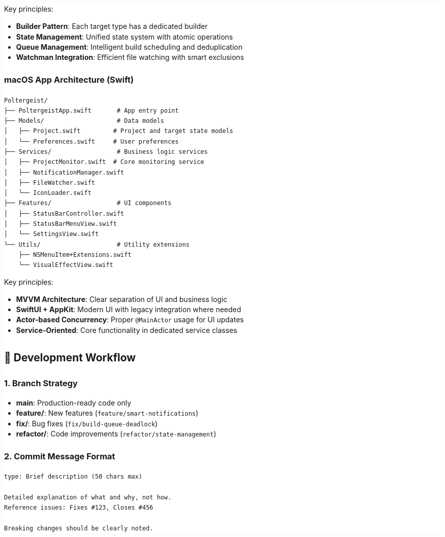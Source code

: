Key principles:
- **Builder Pattern**: Each target type has a dedicated builder
- **State Management**: Unified state system with atomic operations
- **Queue Management**: Intelligent build scheduling and deduplication
- **Watchman Integration**: Efficient file watching with smart exclusions

### macOS App Architecture (Swift)

```
Poltergeist/
├── PoltergeistApp.swift       # App entry point
├── Models/                    # Data models
│   ├── Project.swift         # Project and target state models
│   └── Preferences.swift     # User preferences
├── Services/                  # Business logic services
│   ├── ProjectMonitor.swift  # Core monitoring service
│   ├── NotificationManager.swift
│   ├── FileWatcher.swift
│   └── IconLoader.swift
├── Features/                  # UI components
│   ├── StatusBarController.swift
│   ├── StatusBarMenuView.swift
│   └── SettingsView.swift
└── Utils/                     # Utility extensions
    ├── NSMenuItem+Extensions.swift
    └── VisualEffectView.swift
```

Key principles:
- **MVVM Architecture**: Clear separation of UI and business logic
- **SwiftUI + AppKit**: Modern UI with legacy integration where needed
- **Actor-based Concurrency**: Proper `@MainActor` usage for UI updates
- **Service-Oriented**: Core functionality in dedicated service classes

## 🔄 Development Workflow

### 1. Branch Strategy
- **main**: Production-ready code only
- **feature/**: New features (`feature/smart-notifications`)
- **fix/**: Bug fixes (`fix/build-queue-deadlock`)
- **refactor/**: Code improvements (`refactor/state-management`)

### 2. Commit Message Format
```
type: Brief description (50 chars max)

Detailed explanation of what and why, not how.
Reference issues: Fixes #123, Closes #456

Breaking changes should be clearly noted.
```

